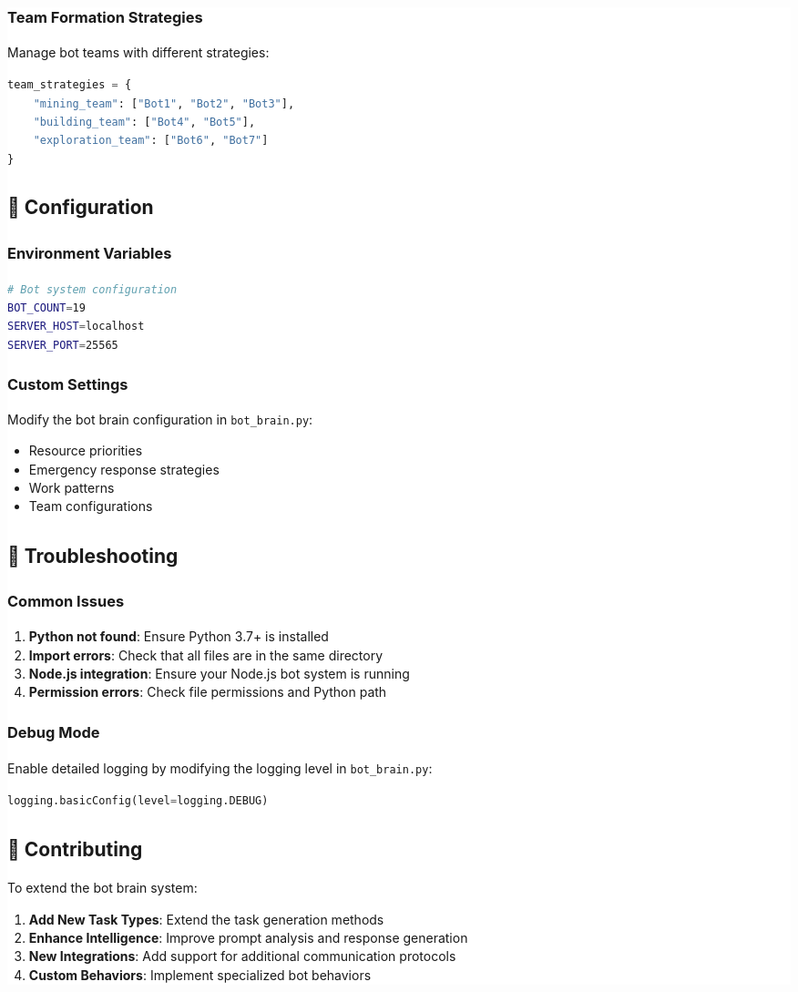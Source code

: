 ### Team Formation Strategies
Manage bot teams with different strategies:
```python
team_strategies = {
    "mining_team": ["Bot1", "Bot2", "Bot3"],
    "building_team": ["Bot4", "Bot5"],
    "exploration_team": ["Bot6", "Bot7"]
}
```

## 🔧 Configuration

### Environment Variables
```bash
# Bot system configuration
BOT_COUNT=19
SERVER_HOST=localhost
SERVER_PORT=25565
```

### Custom Settings
Modify the bot brain configuration in `bot_brain.py`:
- Resource priorities
- Emergency response strategies
- Work patterns
- Team configurations

## 🐛 Troubleshooting

### Common Issues
1. **Python not found**: Ensure Python 3.7+ is installed
2. **Import errors**: Check that all files are in the same directory
3. **Node.js integration**: Ensure your Node.js bot system is running
4. **Permission errors**: Check file permissions and Python path

### Debug Mode
Enable detailed logging by modifying the logging level in `bot_brain.py`:
```python
logging.basicConfig(level=logging.DEBUG)
```

## 🤝 Contributing

To extend the bot brain system:

1. **Add New Task Types**: Extend the task generation methods
2. **Enhance Intelligence**: Improve prompt analysis and response generation
3. **New Integrations**: Add support for additional communication protocols
4. **Custom Behaviors**: Implement specialized bot behaviors
